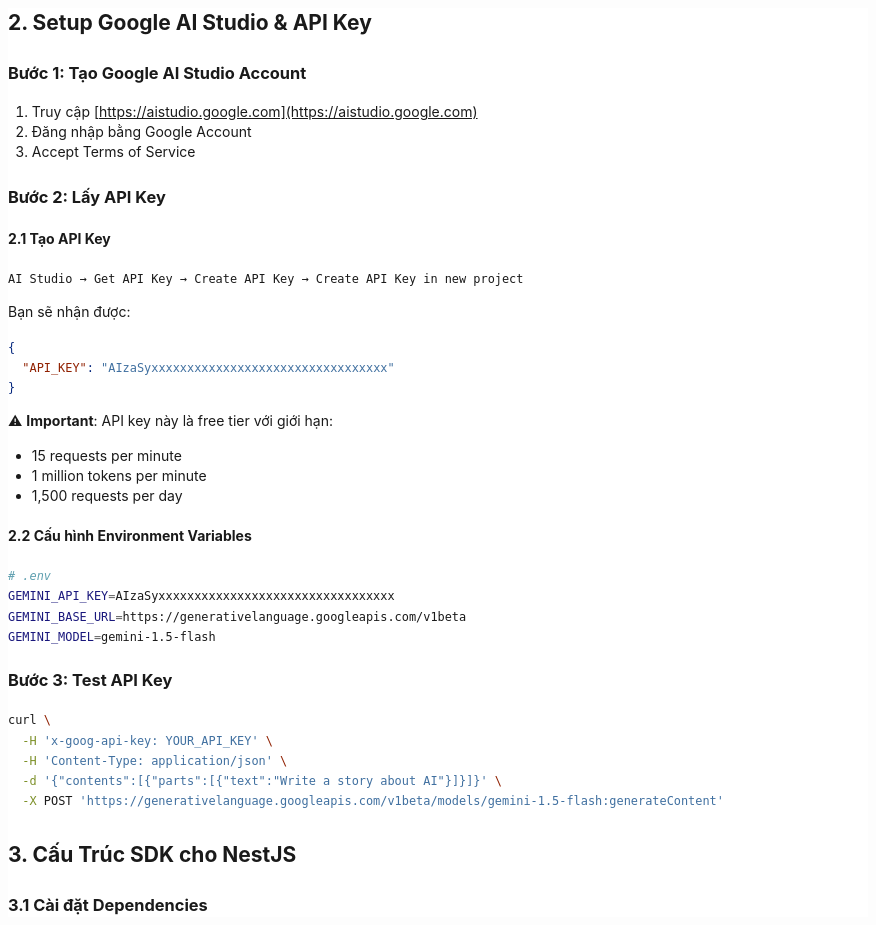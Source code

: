 ## 2. Setup Google AI Studio & API Key

### Bước 1: Tạo Google AI Studio Account

1. Truy cập [https://aistudio.google.com](https://aistudio.google.com)
2. Đăng nhập bằng Google Account
3. Accept Terms of Service

### Bước 2: Lấy API Key

#### 2.1 Tạo API Key

```bash
AI Studio → Get API Key → Create API Key → Create API Key in new project
```

Bạn sẽ nhận được:

```json
{
  "API_KEY": "AIzaSyxxxxxxxxxxxxxxxxxxxxxxxxxxxxxxxxx"
}
```

⚠️ **Important**: API key này là free tier với giới hạn:

- 15 requests per minute
- 1 million tokens per minute
- 1,500 requests per day

#### 2.2 Cấu hình Environment Variables

```bash
# .env
GEMINI_API_KEY=AIzaSyxxxxxxxxxxxxxxxxxxxxxxxxxxxxxxxxx
GEMINI_BASE_URL=https://generativelanguage.googleapis.com/v1beta
GEMINI_MODEL=gemini-1.5-flash
```

### Bước 3: Test API Key

```bash
curl \
  -H 'x-goog-api-key: YOUR_API_KEY' \
  -H 'Content-Type: application/json' \
  -d '{"contents":[{"parts":[{"text":"Write a story about AI"}]}]}' \
  -X POST 'https://generativelanguage.googleapis.com/v1beta/models/gemini-1.5-flash:generateContent'
```

## 3. Cấu Trúc SDK cho NestJS

### 3.1 Cài đặt Dependencies


  [key: string]: {